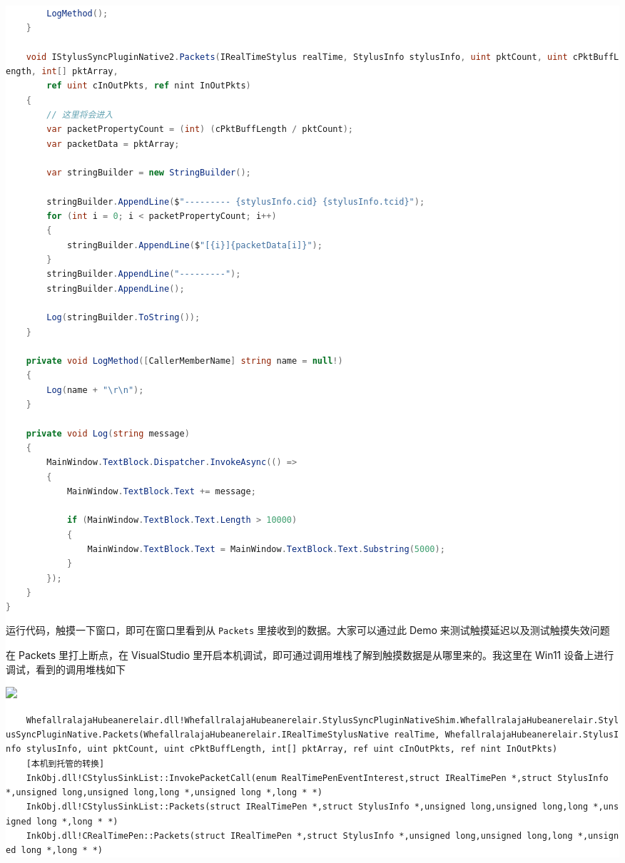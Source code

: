 ```csharp
        LogMethod();
    }

    void IStylusSyncPluginNative2.Packets(IRealTimeStylus realTime, StylusInfo stylusInfo, uint pktCount, uint cPktBuffLength, int[] pktArray,
        ref uint cInOutPkts, ref nint InOutPkts)
    {
        // 这里将会进入
        var packetPropertyCount = (int) (cPktBuffLength / pktCount);
        var packetData = pktArray;

        var stringBuilder = new StringBuilder();

        stringBuilder.AppendLine($"--------- {stylusInfo.cid} {stylusInfo.tcid}");
        for (int i = 0; i < packetPropertyCount; i++)
        {
            stringBuilder.AppendLine($"[{i}]{packetData[i]}");
        }
        stringBuilder.AppendLine("---------");
        stringBuilder.AppendLine();

        Log(stringBuilder.ToString());
    }

    private void LogMethod([CallerMemberName] string name = null!)
    {
        Log(name + "\r\n");
    }

    private void Log(string message)
    {
        MainWindow.TextBlock.Dispatcher.InvokeAsync(() =>
        {
            MainWindow.TextBlock.Text += message;

            if (MainWindow.TextBlock.Text.Length > 10000)
            {
                MainWindow.TextBlock.Text = MainWindow.TextBlock.Text.Substring(5000);
            }
        });
    }
}
```

运行代码，触摸一下窗口，即可在窗口里看到从 `Packets` 里接收到的数据。大家可以通过此 Demo 来测试触摸延迟以及测试触摸失效问题

在 Packets 里打上断点，在 VisualStudio 里开启本机调试，即可通过调用堆栈了解到触摸数据是从哪里来的。我这里在 Win11 设备上进行调试，看到的调用堆栈如下



![](http://image.acmx.xyz/lindexi%2F20233271050241645.jpg)

```
    WhefallralajaHubeanerelair.dll!WhefallralajaHubeanerelair.StylusSyncPluginNativeShim.WhefallralajaHubeanerelair.StylusSyncPluginNative.Packets(WhefallralajaHubeanerelair.IRealTimeStylusNative realTime, WhefallralajaHubeanerelair.StylusInfo stylusInfo, uint pktCount, uint cPktBuffLength, int[] pktArray, ref uint cInOutPkts, ref nint InOutPkts)
    [本机到托管的转换]  
    InkObj.dll!CStylusSinkList::InvokePacketCall(enum RealTimePenEventInterest,struct IRealTimePen *,struct StylusInfo *,unsigned long,unsigned long,long *,unsigned long *,long * *)
    InkObj.dll!CStylusSinkList::Packets(struct IRealTimePen *,struct StylusInfo *,unsigned long,unsigned long,long *,unsigned long *,long * *)
    InkObj.dll!CRealTimePen::Packets(struct IRealTimePen *,struct StylusInfo *,unsigned long,unsigned long,long *,unsigned long *,long * *)
```